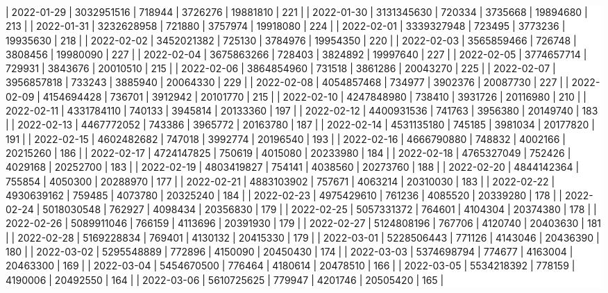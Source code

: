 | 2022-01-29 | 3032951516 | 718944 | 3726276 | 19881810 | 221 |
| 2022-01-30 | 3131345630 | 720334 | 3735668 | 19894680 | 213 |
| 2022-01-31 | 3232628958 | 721880 | 3757974 | 19918080 | 224 |
| 2022-02-01 | 3339327948 | 723495 | 3773236 | 19935630 | 218 |
| 2022-02-02 | 3452021382 | 725130 | 3784976 | 19954350 | 220 |
| 2022-02-03 | 3565859466 | 726748 | 3808456 | 19980090 | 227 |
| 2022-02-04 | 3675863266 | 728403 | 3824892 | 19997640 | 227 |
| 2022-02-05 | 3774657714 | 729931 | 3843676 | 20010510 | 215 |
| 2022-02-06 | 3864854960 | 731518 | 3861286 | 20043270 | 225 |
| 2022-02-07 | 3956857818 | 733243 | 3885940 | 20064330 | 229 |
| 2022-02-08 | 4054857468 | 734977 | 3902376 | 20087730 | 227 |
| 2022-02-09 | 4154694428 | 736701 | 3912942 | 20101770 | 215 |
| 2022-02-10 | 4247848980 | 738410 | 3931726 | 20116980 | 210 |
| 2022-02-11 | 4331784110 | 740133 | 3945814 | 20133360 | 197 |
| 2022-02-12 | 4400931536 | 741763 | 3956380 | 20149740 | 183 |
| 2022-02-13 | 4467772052 | 743386 | 3965772 | 20163780 | 187 |
| 2022-02-14 | 4531135180 | 745185 | 3981034 | 20177820 | 191 |
| 2022-02-15 | 4602482682 | 747018 | 3992774 | 20196540 | 193 |
| 2022-02-16 | 4666790880 | 748832 | 4002166 | 20215260 | 186 |
| 2022-02-17 | 4724147825 | 750619 | 4015080 | 20233980 | 184 |
| 2022-02-18 | 4765327049 | 752426 | 4029168 | 20252700 | 183 |
| 2022-02-19 | 4803419827 | 754141 | 4038560 | 20273760 | 188 |
| 2022-02-20 | 4844142364 | 755854 | 4050300 | 20288970 | 177 |
| 2022-02-21 | 4883103902 | 757671 | 4063214 | 20310030 | 183 |
| 2022-02-22 | 4930639162 | 759485 | 4073780 | 20325240 | 184 |
| 2022-02-23 | 4975429610 | 761236 | 4085520 | 20339280 | 178 |
| 2022-02-24 | 5018030548 | 762927 | 4098434 | 20356830 | 179 |
| 2022-02-25 | 5057331372 | 764601 | 4104304 | 20374380 | 178 |
| 2022-02-26 | 5089911046 | 766159 | 4113696 | 20391930 | 179 |
| 2022-02-27 | 5124808196 | 767706 | 4120740 | 20403630 | 181 |
| 2022-02-28 | 5169228834 | 769401 | 4130132 | 20415330 | 179 |
| 2022-03-01 | 5228506443 | 771126 | 4143046 | 20436390 | 180 |
| 2022-03-02 | 5295548889 | 772896 | 4150090 | 20450430 | 174 |
| 2022-03-03 | 5374698794 | 774677 | 4163004 | 20463300 | 169 |
| 2022-03-04 | 5454670500 | 776464 | 4180614 | 20478510 | 166 |
| 2022-03-05 | 5534218392 | 778159 | 4190006 | 20492550 | 164 |
| 2022-03-06 | 5610725625 | 779947 | 4201746 | 20505420 | 165 |